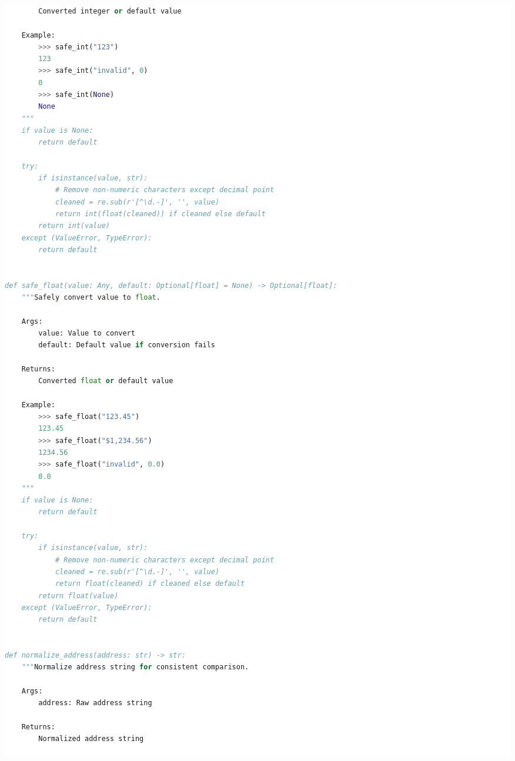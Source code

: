 ```python
        Converted integer or default value
        
    Example:
        >>> safe_int("123")
        123
        >>> safe_int("invalid", 0)
        0
        >>> safe_int(None)
        None
    """
    if value is None:
        return default
    
    try:
        if isinstance(value, str):
            # Remove non-numeric characters except decimal point
            cleaned = re.sub(r'[^\d.-]', '', value)
            return int(float(cleaned)) if cleaned else default
        return int(value)
    except (ValueError, TypeError):
        return default


def safe_float(value: Any, default: Optional[float] = None) -> Optional[float]:
    """Safely convert value to float.
    
    Args:
        value: Value to convert
        default: Default value if conversion fails
        
    Returns:
        Converted float or default value
        
    Example:
        >>> safe_float("123.45")
        123.45
        >>> safe_float("$1,234.56")
        1234.56
        >>> safe_float("invalid", 0.0)
        0.0
    """
    if value is None:
        return default
    
    try:
        if isinstance(value, str):
            # Remove non-numeric characters except decimal point
            cleaned = re.sub(r'[^\d.-]', '', value)
            return float(cleaned) if cleaned else default
        return float(value)
    except (ValueError, TypeError):
        return default


def normalize_address(address: str) -> str:
    """Normalize address string for consistent comparison.
    
    Args:
        address: Raw address string
        
    Returns:
        Normalized address string
        
```